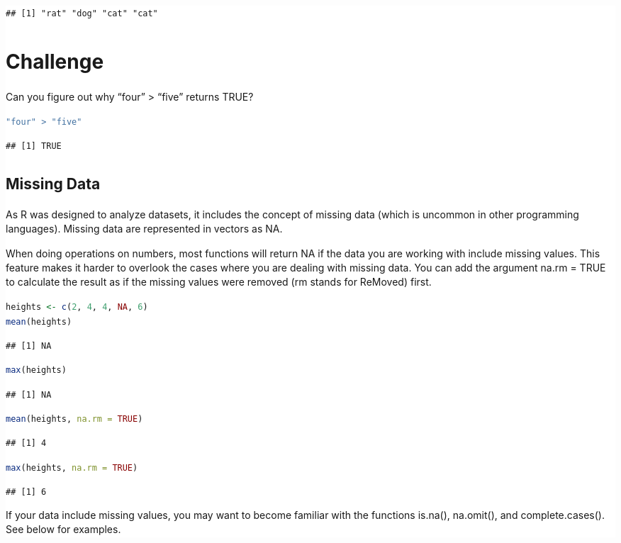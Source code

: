     ## [1] "rat" "dog" "cat" "cat"

# Challenge

Can you figure out why “four” \> “five” returns TRUE?

``` r
"four" > "five"
```

    ## [1] TRUE

## Missing Data

As R was designed to analyze datasets, it includes the concept of
missing data (which is uncommon in other programming languages). Missing
data are represented in vectors as NA.

When doing operations on numbers, most functions will return NA if the
data you are working with include missing values. This feature makes it
harder to overlook the cases where you are dealing with missing data.
You can add the argument na.rm = TRUE to calculate the result as if the
missing values were removed (rm stands for ReMoved) first.

``` r
heights <- c(2, 4, 4, NA, 6)
mean(heights)
```

    ## [1] NA

``` r
max(heights)
```

    ## [1] NA

``` r
mean(heights, na.rm = TRUE)
```

    ## [1] 4

``` r
max(heights, na.rm = TRUE)
```

    ## [1] 6

If your data include missing values, you may want to become familiar
with the functions is.na(), na.omit(), and complete.cases(). See below
for examples.
